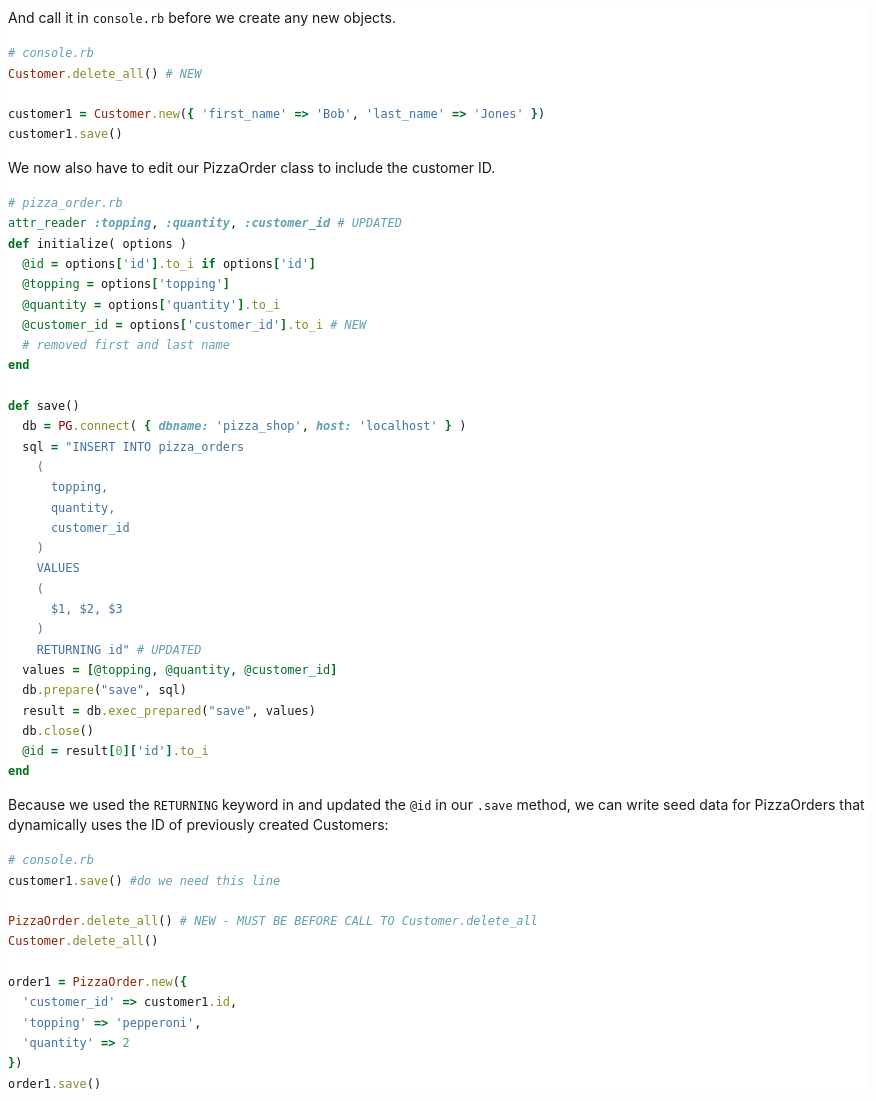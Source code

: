 And call it in `console.rb` before we create any new objects.

```ruby
# console.rb
Customer.delete_all() # NEW

customer1 = Customer.new({ 'first_name' => 'Bob', 'last_name' => 'Jones' })
customer1.save()
```

We now also have to edit our PizzaOrder class to include the customer ID.

```ruby
# pizza_order.rb
attr_reader :topping, :quantity, :customer_id # UPDATED
def initialize( options )
  @id = options['id'].to_i if options['id']
  @topping = options['topping']
  @quantity = options['quantity'].to_i
  @customer_id = options['customer_id'].to_i # NEW
  # removed first and last name
end

def save()
  db = PG.connect( { dbname: 'pizza_shop', host: 'localhost' } )
  sql = "INSERT INTO pizza_orders
    (
      topping,
      quantity,
      customer_id
    )
    VALUES
    (
      $1, $2, $3
    )
    RETURNING id" # UPDATED
  values = [@topping, @quantity, @customer_id]
  db.prepare("save", sql)
  result = db.exec_prepared("save", values)
  db.close()
  @id = result[0]['id'].to_i
end
```

Because we used the `RETURNING` keyword in and updated the `@id` in our `.save` method, we can write seed data for PizzaOrders that dynamically uses the ID of previously created Customers:

```ruby
# console.rb
customer1.save() #do we need this line

PizzaOrder.delete_all() # NEW - MUST BE BEFORE CALL TO Customer.delete_all
Customer.delete_all()

order1 = PizzaOrder.new({
  'customer_id' => customer1.id,
  'topping' => 'pepperoni',
  'quantity' => 2
})
order1.save()
```
